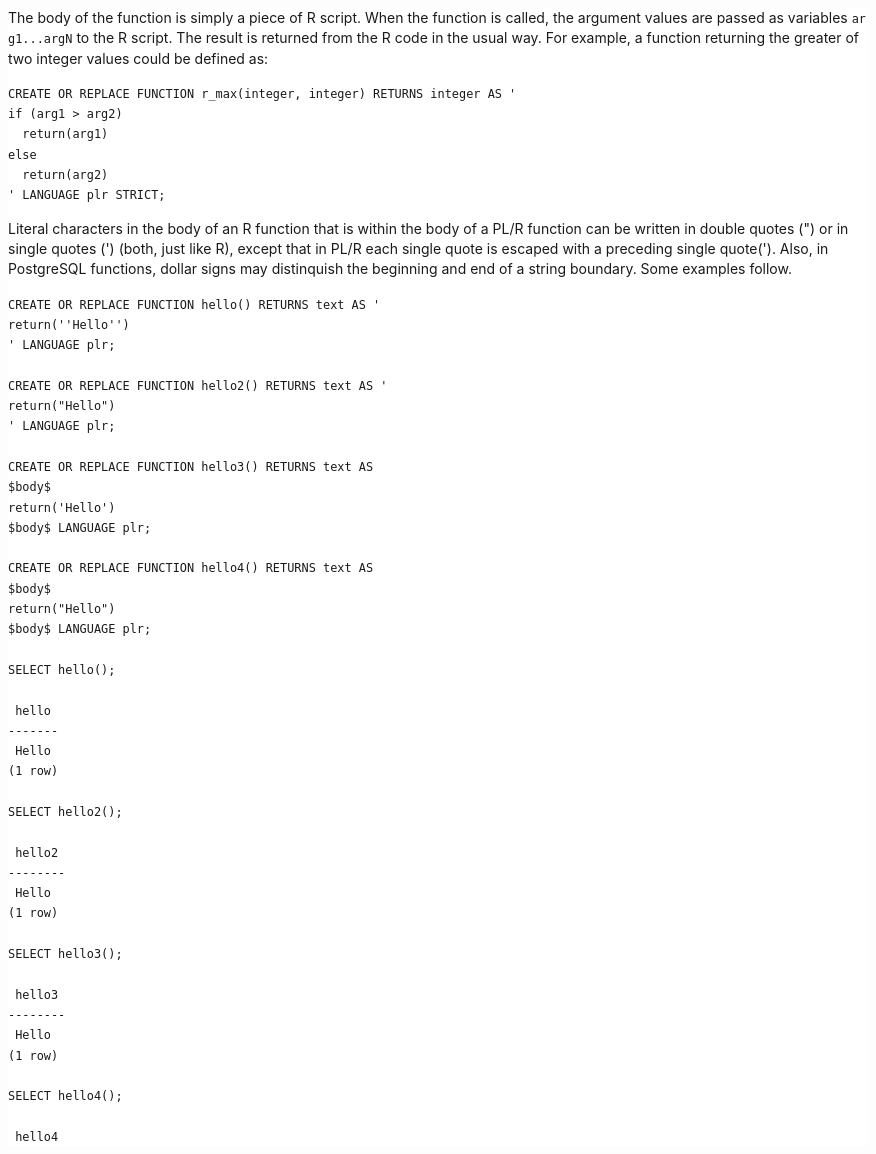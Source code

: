 The body of the function is simply a piece of R script. When the function is called, the argument values
are passed as variables `arg1...argN` to the R script. The result is returned from the R code in the usual
way. For example, a function returning the greater of two integer values could be defined as:

```postgresql
CREATE OR REPLACE FUNCTION r_max(integer, integer) RETURNS integer AS '
if (arg1 > arg2)
  return(arg1)
else
  return(arg2)
' LANGUAGE plr STRICT;
```

Literal characters in the body of an R function that is within the body of a PL/R function
can be written in double quotes (") or in single quotes (') (both, just like R), except that in PL/R each
single quote is escaped with a preceding single quote(').  Also, in PostgreSQL functions, dollar signs may
distinquish the beginning and end of a string boundary. Some examples follow.

```postgresql
CREATE OR REPLACE FUNCTION hello() RETURNS text AS '
return(''Hello'')
' LANGUAGE plr;

CREATE OR REPLACE FUNCTION hello2() RETURNS text AS '
return("Hello")
' LANGUAGE plr;

CREATE OR REPLACE FUNCTION hello3() RETURNS text AS
$body$
return('Hello')
$body$ LANGUAGE plr;

CREATE OR REPLACE FUNCTION hello4() RETURNS text AS
$body$
return("Hello")
$body$ LANGUAGE plr;

SELECT hello();

 hello
-------
 Hello
(1 row)

SELECT hello2();

 hello2
--------
 Hello
(1 row)

SELECT hello3();

 hello3
--------
 Hello
(1 row)

SELECT hello4();

 hello4
```